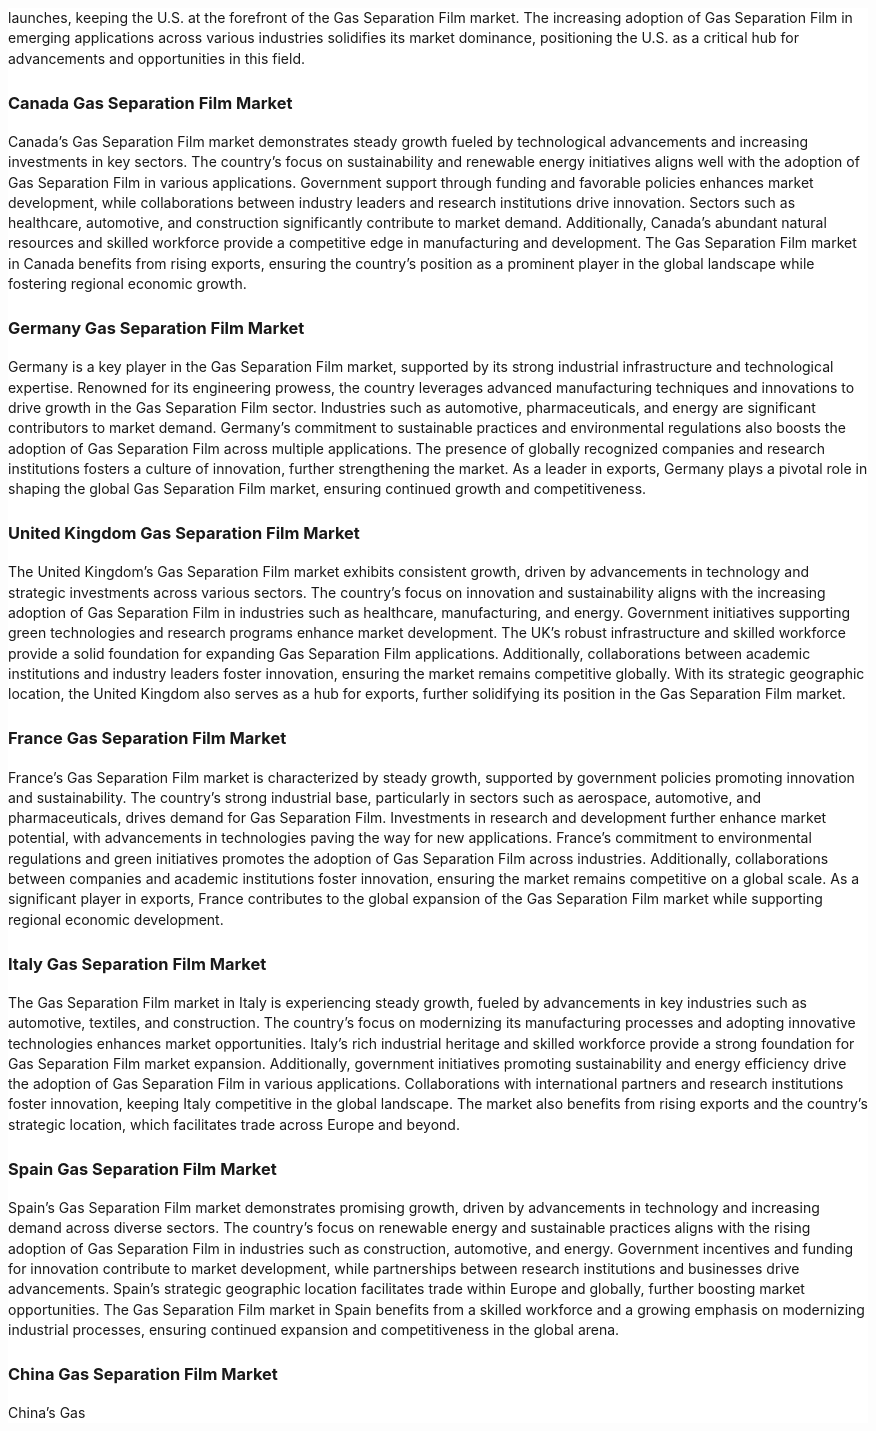 launches, keeping the U.S. at the forefront of the Gas Separation Film market. The increasing adoption of Gas Separation Film in emerging applications across various industries solidifies its market dominance, positioning the U.S. as a critical hub for advancements and opportunities in this field.</p><h3>Canada Gas Separation Film Market</h3><p>Canada&rsquo;s Gas Separation Film market demonstrates steady growth fueled by technological advancements and increasing investments in key sectors. The country&rsquo;s focus on sustainability and renewable energy initiatives aligns well with the adoption of Gas Separation Film in various applications. Government support through funding and favorable policies enhances market development, while collaborations between industry leaders and research institutions drive innovation. Sectors such as healthcare, automotive, and construction significantly contribute to market demand. Additionally, Canada&rsquo;s abundant natural resources and skilled workforce provide a competitive edge in manufacturing and development. The Gas Separation Film market in Canada benefits from rising exports, ensuring the country&rsquo;s position as a prominent player in the global landscape while fostering regional economic growth.</p><h3>Germany Gas Separation Film Market</h3><p>Germany is a key player in the Gas Separation Film market, supported by its strong industrial infrastructure and technological expertise. Renowned for its engineering prowess, the country leverages advanced manufacturing techniques and innovations to drive growth in the Gas Separation Film sector. Industries such as automotive, pharmaceuticals, and energy are significant contributors to market demand. Germany&rsquo;s commitment to sustainable practices and environmental regulations also boosts the adoption of Gas Separation Film across multiple applications. The presence of globally recognized companies and research institutions fosters a culture of innovation, further strengthening the market. As a leader in exports, Germany plays a pivotal role in shaping the global Gas Separation Film market, ensuring continued growth and competitiveness.</p><h3>United Kingdom Gas Separation Film Market</h3><p>The United Kingdom&rsquo;s Gas Separation Film market exhibits consistent growth, driven by advancements in technology and strategic investments across various sectors. The country&rsquo;s focus on innovation and sustainability aligns with the increasing adoption of Gas Separation Film in industries such as healthcare, manufacturing, and energy. Government initiatives supporting green technologies and research programs enhance market development. The UK&rsquo;s robust infrastructure and skilled workforce provide a solid foundation for expanding Gas Separation Film applications. Additionally, collaborations between academic institutions and industry leaders foster innovation, ensuring the market remains competitive globally. With its strategic geographic location, the United Kingdom also serves as a hub for exports, further solidifying its position in the Gas Separation Film market.</p><h3>France Gas Separation Film Market</h3><p>France&rsquo;s Gas Separation Film market is characterized by steady growth, supported by government policies promoting innovation and sustainability. The country&rsquo;s strong industrial base, particularly in sectors such as aerospace, automotive, and pharmaceuticals, drives demand for Gas Separation Film. Investments in research and development further enhance market potential, with advancements in technologies paving the way for new applications. France&rsquo;s commitment to environmental regulations and green initiatives promotes the adoption of Gas Separation Film across industries. Additionally, collaborations between companies and academic institutions foster innovation, ensuring the market remains competitive on a global scale. As a significant player in exports, France contributes to the global expansion of the Gas Separation Film market while supporting regional economic development.</p><h3>Italy Gas Separation Film Market</h3><p>The Gas Separation Film market in Italy is experiencing steady growth, fueled by advancements in key industries such as automotive, textiles, and construction. The country&rsquo;s focus on modernizing its manufacturing processes and adopting innovative technologies enhances market opportunities. Italy&rsquo;s rich industrial heritage and skilled workforce provide a strong foundation for Gas Separation Film market expansion. Additionally, government initiatives promoting sustainability and energy efficiency drive the adoption of Gas Separation Film in various applications. Collaborations with international partners and research institutions foster innovation, keeping Italy competitive in the global landscape. The market also benefits from rising exports and the country&rsquo;s strategic location, which facilitates trade across Europe and beyond.</p><h3>Spain Gas Separation Film Market</h3><p>Spain&rsquo;s Gas Separation Film market demonstrates promising growth, driven by advancements in technology and increasing demand across diverse sectors. The country&rsquo;s focus on renewable energy and sustainable practices aligns with the rising adoption of Gas Separation Film in industries such as construction, automotive, and energy. Government incentives and funding for innovation contribute to market development, while partnerships between research institutions and businesses drive advancements. Spain&rsquo;s strategic geographic location facilitates trade within Europe and globally, further boosting market opportunities. The Gas Separation Film market in Spain benefits from a skilled workforce and a growing emphasis on modernizing industrial processes, ensuring continued expansion and competitiveness in the global arena.</p><h3>China Gas Separation Film Market</h3><p>China&rsquo;s Gas